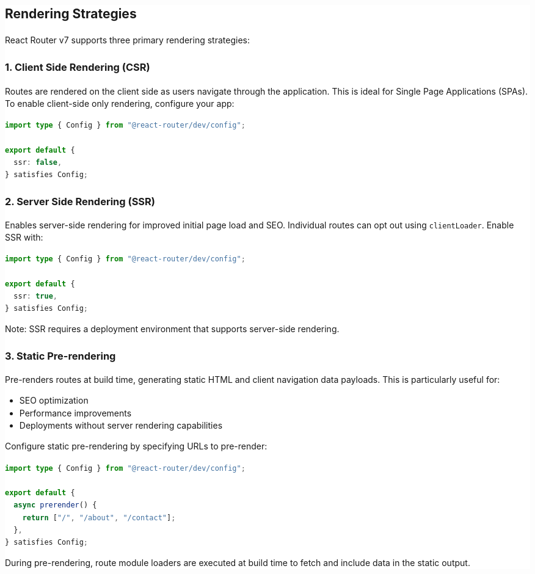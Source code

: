 ## Rendering Strategies

React Router v7 supports three primary rendering strategies:

### 1. Client Side Rendering (CSR)

Routes are rendered on the client side as users navigate through the application. This is ideal for Single Page Applications (SPAs). To enable client-side only rendering, configure your app:

```typescript
import type { Config } from "@react-router/dev/config";

export default {
  ssr: false,
} satisfies Config;
```

### 2. Server Side Rendering (SSR)

Enables server-side rendering for improved initial page load and SEO. Individual routes can opt out using `clientLoader`. Enable SSR with:

```typescript
import type { Config } from "@react-router/dev/config";

export default {
  ssr: true,
} satisfies Config;
```

Note: SSR requires a deployment environment that supports server-side rendering.

### 3. Static Pre-rendering

Pre-renders routes at build time, generating static HTML and client navigation data payloads. This is particularly useful for:
- SEO optimization
- Performance improvements
- Deployments without server rendering capabilities

Configure static pre-rendering by specifying URLs to pre-render:

```typescript
import type { Config } from "@react-router/dev/config";

export default {
  async prerender() {
    return ["/", "/about", "/contact"];
  },
} satisfies Config;
```

During pre-rendering, route module loaders are executed at build time to fetch and include data in the static output.
